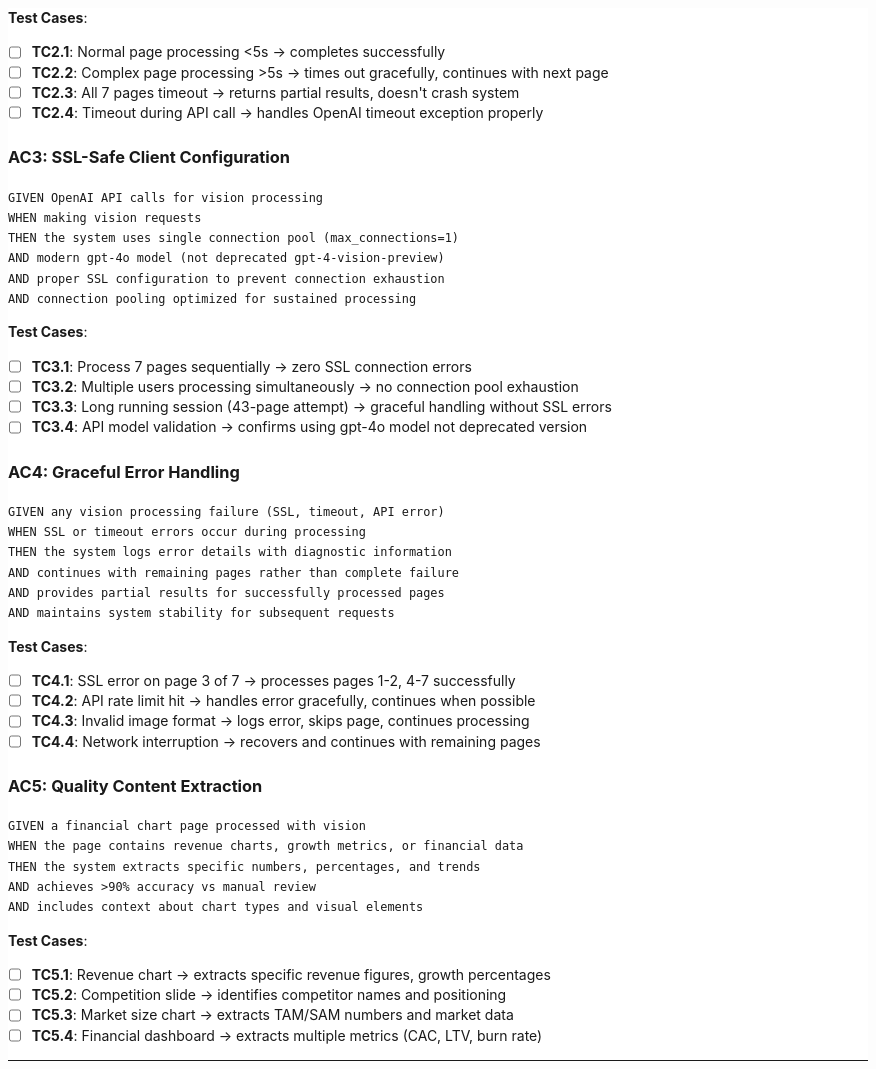 **Test Cases**:
- [ ] **TC2.1**: Normal page processing <5s → completes successfully
- [ ] **TC2.2**: Complex page processing >5s → times out gracefully, continues with next page
- [ ] **TC2.3**: All 7 pages timeout → returns partial results, doesn't crash system
- [ ] **TC2.4**: Timeout during API call → handles OpenAI timeout exception properly

### AC3: SSL-Safe Client Configuration
```gherkin
GIVEN OpenAI API calls for vision processing
WHEN making vision requests
THEN the system uses single connection pool (max_connections=1)
AND modern gpt-4o model (not deprecated gpt-4-vision-preview)
AND proper SSL configuration to prevent connection exhaustion
AND connection pooling optimized for sustained processing
```

**Test Cases**:
- [ ] **TC3.1**: Process 7 pages sequentially → zero SSL connection errors
- [ ] **TC3.2**: Multiple users processing simultaneously → no connection pool exhaustion
- [ ] **TC3.3**: Long running session (43-page attempt) → graceful handling without SSL errors
- [ ] **TC3.4**: API model validation → confirms using gpt-4o model not deprecated version

### AC4: Graceful Error Handling
```gherkin
GIVEN any vision processing failure (SSL, timeout, API error)
WHEN SSL or timeout errors occur during processing
THEN the system logs error details with diagnostic information
AND continues with remaining pages rather than complete failure
AND provides partial results for successfully processed pages
AND maintains system stability for subsequent requests
```

**Test Cases**:
- [ ] **TC4.1**: SSL error on page 3 of 7 → processes pages 1-2, 4-7 successfully
- [ ] **TC4.2**: API rate limit hit → handles error gracefully, continues when possible
- [ ] **TC4.3**: Invalid image format → logs error, skips page, continues processing
- [ ] **TC4.4**: Network interruption → recovers and continues with remaining pages

### AC5: Quality Content Extraction
```gherkin
GIVEN a financial chart page processed with vision
WHEN the page contains revenue charts, growth metrics, or financial data
THEN the system extracts specific numbers, percentages, and trends
AND achieves >90% accuracy vs manual review
AND includes context about chart types and visual elements
```

**Test Cases**:
- [ ] **TC5.1**: Revenue chart → extracts specific revenue figures, growth percentages
- [ ] **TC5.2**: Competition slide → identifies competitor names and positioning
- [ ] **TC5.3**: Market size chart → extracts TAM/SAM numbers and market data
- [ ] **TC5.4**: Financial dashboard → extracts multiple metrics (CAC, LTV, burn rate)

---